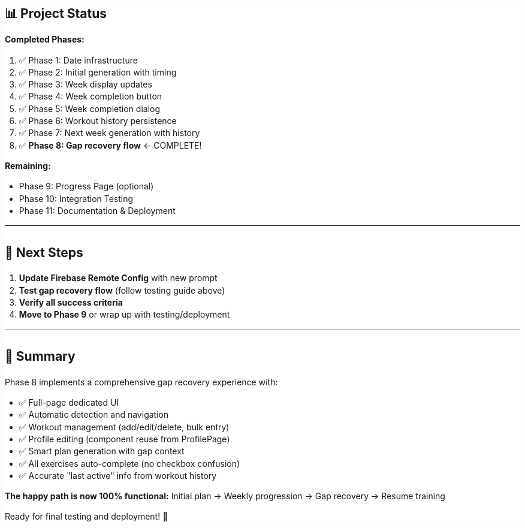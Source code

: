
## 📊 **Project Status**

**Completed Phases:**
1. ✅ Phase 1: Date infrastructure
2. ✅ Phase 2: Initial generation with timing
3. ✅ Phase 3: Week display updates
4. ✅ Phase 4: Week completion button
5. ✅ Phase 5: Week completion dialog
6. ✅ Phase 6: Workout history persistence
7. ✅ Phase 7: Next week generation with history
8. ✅ **Phase 8: Gap recovery flow** ← COMPLETE!

**Remaining:**
- Phase 9: Progress Page (optional)
- Phase 10: Integration Testing
- Phase 11: Documentation & Deployment

---

## 🚀 **Next Steps**

1. **Update Firebase Remote Config** with new prompt
2. **Test gap recovery flow** (follow testing guide above)
3. **Verify all success criteria**
4. **Move to Phase 9** or wrap up with testing/deployment

---

## 📝 **Summary**

Phase 8 implements a comprehensive gap recovery experience with:
- ✅ Full-page dedicated UI
- ✅ Automatic detection and navigation
- ✅ Workout management (add/edit/delete, bulk entry)
- ✅ Profile editing (component reuse from ProfilePage)
- ✅ Smart plan generation with gap context
- ✅ All exercises auto-complete (no checkbox confusion)
- ✅ Accurate "last active" info from workout history

**The happy path is now 100% functional:**
Initial plan → Weekly progression → Gap recovery → Resume training

Ready for final testing and deployment! 🎉


